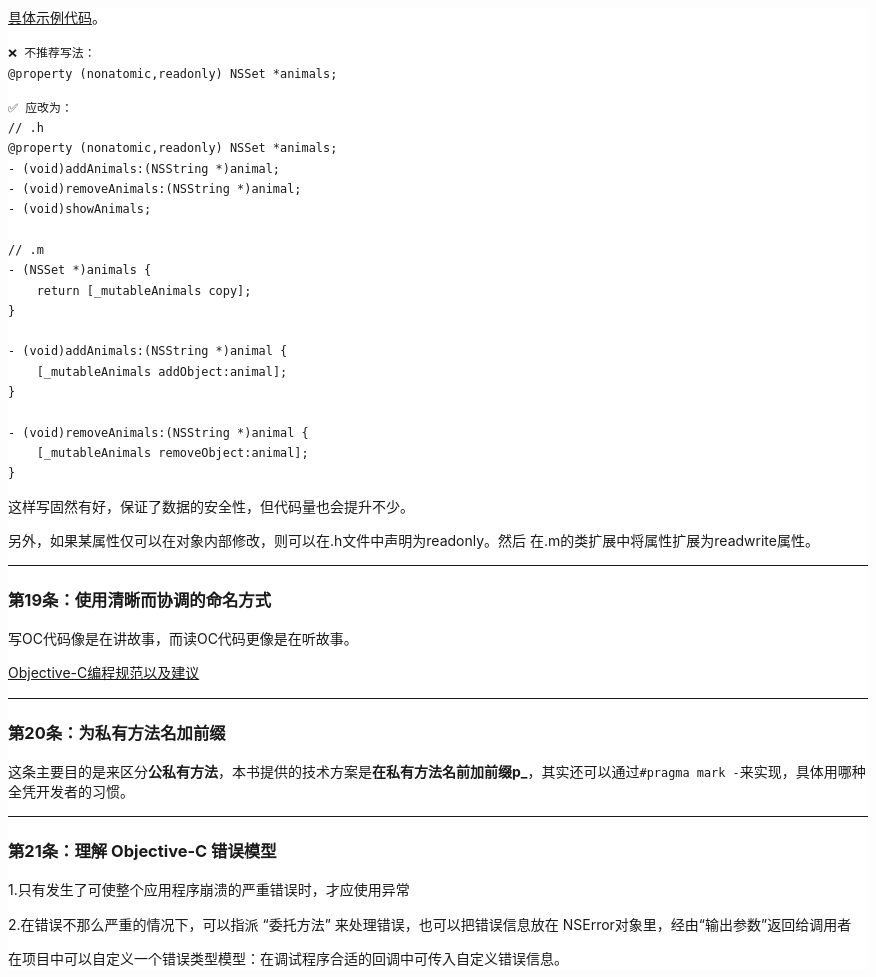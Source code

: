 [具体示例代码](https://github.com/UCanSeeeeee/MessageForwarding/blob/main/MessageForwardingDemo/MessageForwardingDemo/CWZoo.m)。

```
❌ 不推荐写法：
@property (nonatomic,readonly) NSSet *animals;
```
```
✅ 应改为：
// .h
@property (nonatomic,readonly) NSSet *animals;
- (void)addAnimals:(NSString *)animal;
- (void)removeAnimals:(NSString *)animal;
- (void)showAnimals;

// .m
- (NSSet *)animals {
    return [_mutableAnimals copy];
}

- (void)addAnimals:(NSString *)animal {
    [_mutableAnimals addObject:animal];
}

- (void)removeAnimals:(NSString *)animal {
    [_mutableAnimals removeObject:animal];
}
```

这样写固然有好，保证了数据的安全性，但代码量也会提升不少。

另外，如果某属性仅可以在对象内部修改，则可以在.h文件中声明为readonly。然后 在.m的类扩展中将属性扩展为readwrite属性。

---

### 第19条：使用清晰而协调的命名方式

写OC代码像是在讲故事，而读OC代码更像是在听故事。

[Objective-C编程规范以及建议](https://chiehwang.top/programming_specification)

---

### 第20条：为私有方法名加前缀

这条主要目的是来区分**公私有方法**，本书提供的技术方案是**在私有方法名前加前缀p_**，其实还可以通过`#pragma mark -`来实现，具体用哪种全凭开发者的习惯。

---

### 第21条：理解 Objective-C 错误模型

1.只有发生了可使整个应用程序崩溃的严重错误时，才应使用异常

2.在错误不那么严重的情况下，可以指派 “委托方法” 来处理错误，也可以把错误信息放在 NSError对象里，经由“输出参数”返回给调用者

在项目中可以自定义一个错误类型模型：在调试程序合适的回调中可传入自定义错误信息。
